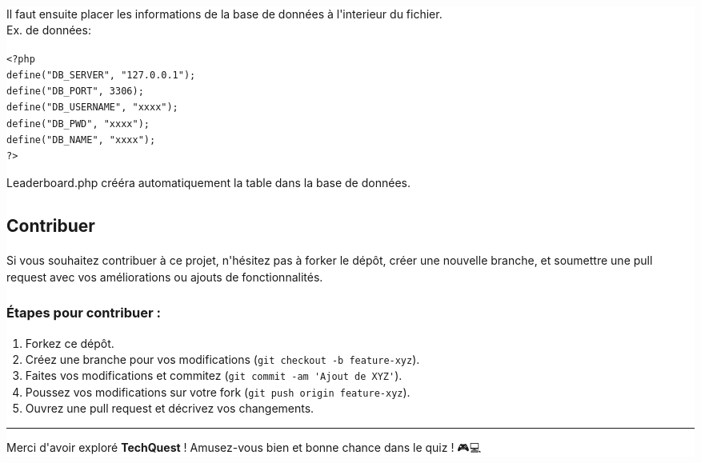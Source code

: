 Il faut ensuite placer les informations de la base de données à l'interieur du fichier.  
Ex. de données:  
```
<?php
define("DB_SERVER", "127.0.0.1");
define("DB_PORT", 3306);
define("DB_USERNAME", "xxxx");
define("DB_PWD", "xxxx");
define("DB_NAME", "xxxx");
?>
```
Leaderboard.php crééra automatiquement la table dans la base de données.
   
## Contribuer

Si vous souhaitez contribuer à ce projet, n'hésitez pas à forker le dépôt, créer une nouvelle branche, et soumettre une pull request avec vos améliorations ou ajouts de fonctionnalités.

### Étapes pour contribuer :
1. Forkez ce dépôt.
2. Créez une branche pour vos modifications (`git checkout -b feature-xyz`).
3. Faites vos modifications et commitez (`git commit -am 'Ajout de XYZ'`).
4. Poussez vos modifications sur votre fork (`git push origin feature-xyz`).
5. Ouvrez une pull request et décrivez vos changements.

---

Merci d'avoir exploré **TechQuest** ! Amusez-vous bien et bonne chance dans le quiz ! 🎮💻
